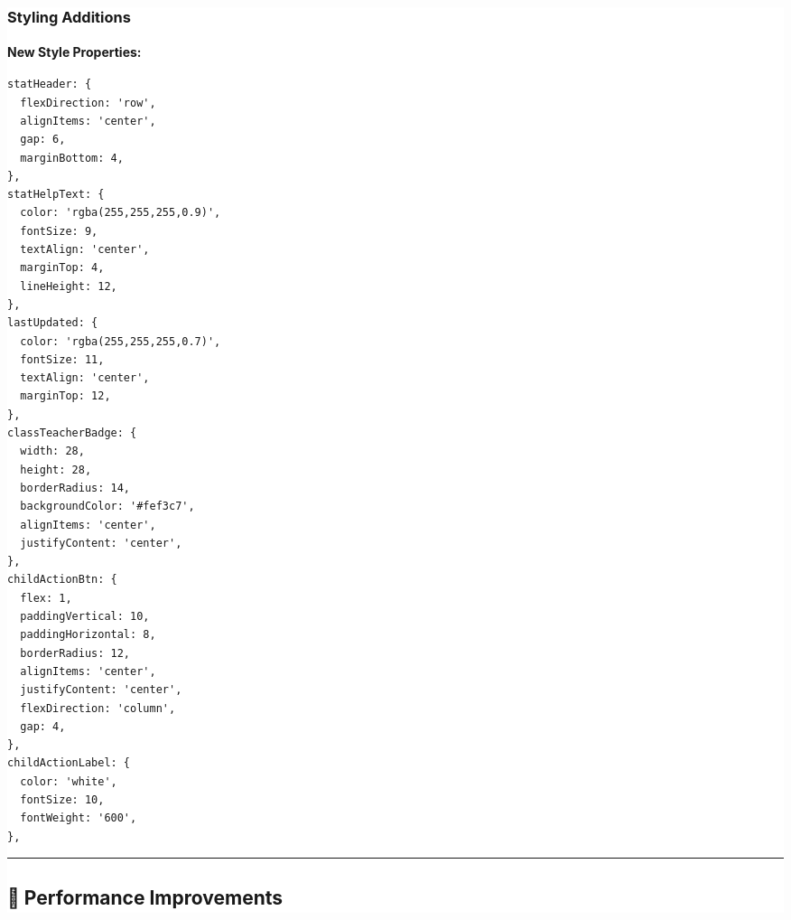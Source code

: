 ### Styling Additions

**New Style Properties:**
```tsx
statHeader: {
  flexDirection: 'row',
  alignItems: 'center',
  gap: 6,
  marginBottom: 4,
},
statHelpText: {
  color: 'rgba(255,255,255,0.9)',
  fontSize: 9,
  textAlign: 'center',
  marginTop: 4,
  lineHeight: 12,
},
lastUpdated: {
  color: 'rgba(255,255,255,0.7)',
  fontSize: 11,
  textAlign: 'center',
  marginTop: 12,
},
classTeacherBadge: {
  width: 28,
  height: 28,
  borderRadius: 14,
  backgroundColor: '#fef3c7',
  alignItems: 'center',
  justifyContent: 'center',
},
childActionBtn: {
  flex: 1,
  paddingVertical: 10,
  paddingHorizontal: 8,
  borderRadius: 12,
  alignItems: 'center',
  justifyContent: 'center',
  flexDirection: 'column',
  gap: 4,
},
childActionLabel: {
  color: 'white',
  fontSize: 10,
  fontWeight: '600',
},
```

---

## 🚀 Performance Improvements
